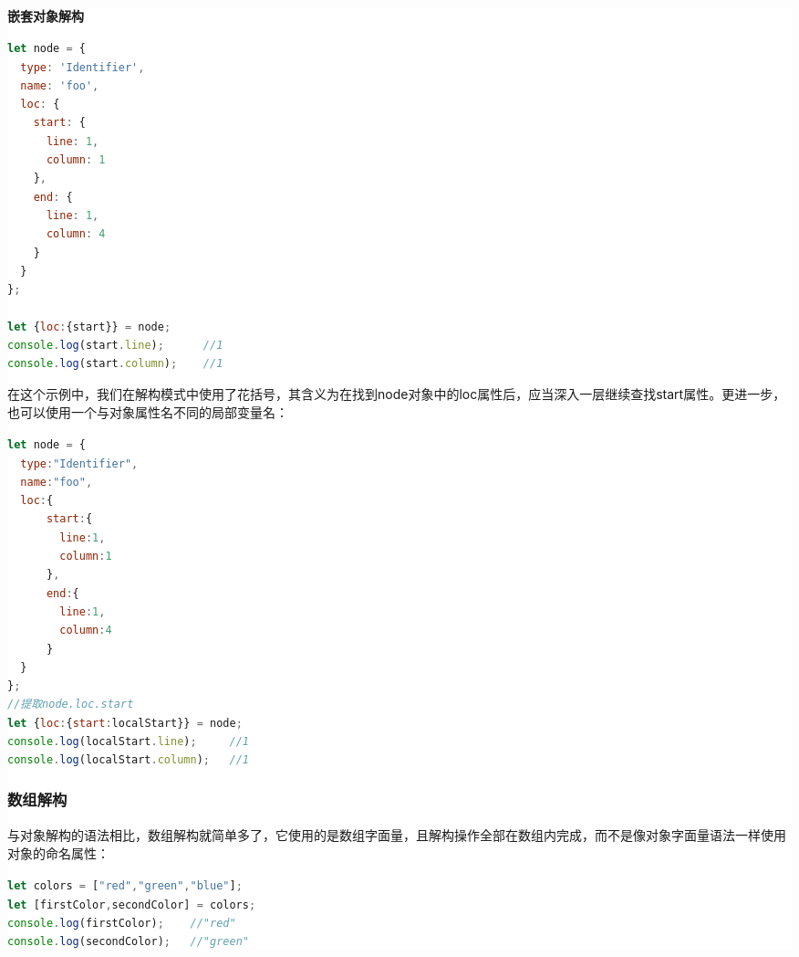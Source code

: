   **嵌套对象解构**  
  ```javascript
  let node = {
    type: 'Identifier',
    name: 'foo',
    loc: {
      start: {
        line: 1,
        column: 1
      },
      end: {
        line: 1,
        column: 4
      }
    }
  };
  
  let {loc:{start}} = node;
  console.log(start.line);      //1
  console.log(start.column);    //1
  ```

  在这个示例中，我们在解构模式中使用了花括号，其含义为在找到node对象中的loc属性后，应当深入一层继续查找start属性。更进一步，也可以使用一个与对象属性名不同的局部变量名：

  ```javascript
  let node = {
    type:"Identifier",
    name:"foo",
    loc:{
        start:{
          line:1,
          column:1
        },
        end:{
          line:1,
          column:4
        }
    }
  };
  //提取node.loc.start
  let {loc:{start:localStart}} = node;
  console.log(localStart.line);     //1
  console.log(localStart.column);   //1
  ```

  ### 数组解构  
  与对象解构的语法相比，数组解构就简单多了，它使用的是数组字面量，且解构操作全部在数组内完成，而不是像对象字面量语法一样使用对象的命名属性：

  ```javascript
  let colors = ["red","green","blue"];
  let [firstColor,secondColor] = colors;
  console.log(firstColor);    //"red"
  console.log(secondColor);   //"green"
  ```
